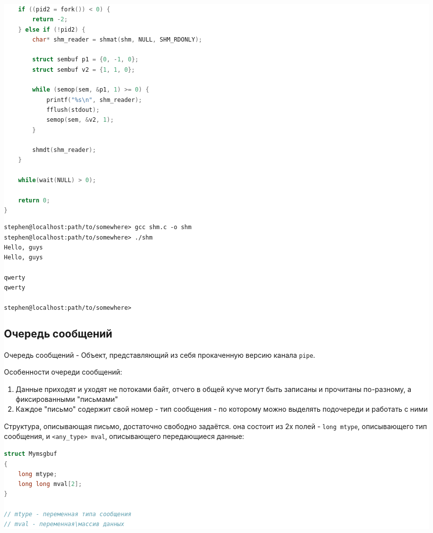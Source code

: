 ```c
    if ((pid2 = fork()) < 0) {
        return -2;
    } else if (!pid2) {
        char* shm_reader = shmat(shm, NULL, SHM_RDONLY);

        struct sembuf p1 = {0, -1, 0};
        struct sembuf v2 = {1, 1, 0};

        while (semop(sem, &p1, 1) >= 0) {
            printf("%s\n", shm_reader);
            fflush(stdout);
            semop(sem, &v2, 1);
        }

        shmdt(shm_reader);
    }

    while(wait(NULL) > 0);

    return 0;
}
```

```console
stephen@localhost:path/to/somewhere> gcc shm.c -o shm
stephen@localhost:path/to/somewhere> ./shm
Hello, guys
Hello, guys

qwerty
qwerty

stephen@localhost:path/to/somewhere> 
```
## Очередь сообщений

Очередь сообщений - Объект, представляющий из себя прокаченную версию канала `pipe`.

Особенности очереди сообщений:
1. Данные приходят и уходят не потоками байт, отчего в общей куче могут быть записаны и прочитаны по-разному, а фиксированными "письмами"
2. Каждое "письмо" содержит свой номер - тип сообщения - по которому можно выделять подочереди и работать с ними

Структура, описывающая письмо, достаточно свободно задаётся. она состоит из 2х полей - `long mtype`, описывающего тип сообщения, и `<any_type> mval`, описывающего передающиеся данные: 
```c
struct Mymsgbuf
{
	long mtype;
	long long mval[2];
}

// mtype - переменная типа сообщения
// mval - переменная\массив данных
```

